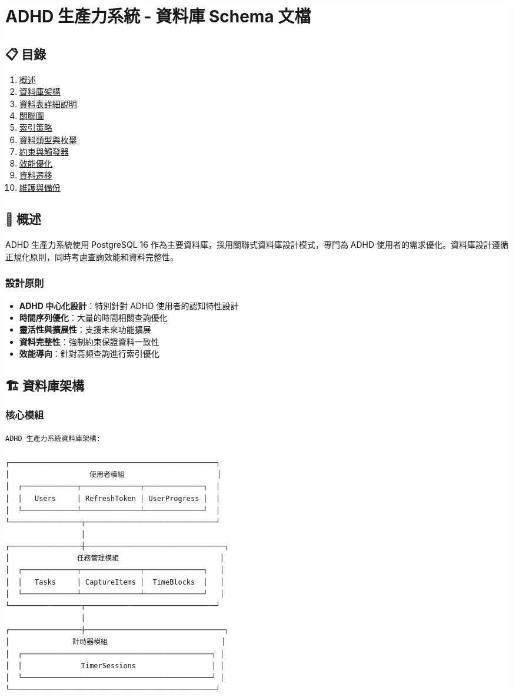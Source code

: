 # ADHD 生產力系統 - 資料庫 Schema 文檔

## 📋 目錄
1. [概述](#概述)
2. [資料庫架構](#資料庫架構)
3. [資料表詳細說明](#資料表詳細說明)
4. [關聯圖](#關聯圖)
5. [索引策略](#索引策略)
6. [資料類型與枚舉](#資料類型與枚舉)
7. [約束與觸發器](#約束與觸發器)
8. [效能優化](#效能優化)
9. [資料遷移](#資料遷移)
10. [維護與備份](#維護與備份)

## 🎯 概述

ADHD 生產力系統使用 PostgreSQL 16 作為主要資料庫，採用關聯式資料庫設計模式，專門為 ADHD 使用者的需求優化。資料庫設計遵循正規化原則，同時考慮查詢效能和資料完整性。

### 設計原則
- **ADHD 中心化設計**：特別針對 ADHD 使用者的認知特性設計
- **時間序列優化**：大量的時間相關查詢優化
- **靈活性與擴展性**：支援未來功能擴展
- **資料完整性**：強制約束保證資料一致性
- **效能導向**：針對高頻查詢進行索引優化

## 🏗️ 資料庫架構

### 核心模組

```
ADHD 生產力系統資料庫架構:

┌─────────────────────────────────────────────────┐
│                   使用者模組                      │
│  ┌─────────────┬──────────────┬──────────────┐  │
│  │   Users     │ RefreshToken │ UserProgress │  │
│  └─────────────┴──────────────┴──────────────┘  │
└─────────────────┬───────────────────────────────┘
                  │
┌─────────────────┼─────────────────────────────────┐
│                任務管理模組                        │
│  ┌─────────────┬──────────────┬──────────────┐   │
│  │   Tasks     │ CaptureItems │  TimeBlocks  │   │
│  └─────────────┴──────────────┴──────────────┘   │
└─────────────────┬───────────────────────────────┘
                  │
┌─────────────────┼─────────────────────────────────┐
│               計時器模組                           │
│  ┌─────────────────────────────────────────────┐ │
│  │              TimerSessions                  │ │
│  └─────────────────────────────────────────────┘ │
└─────────────────────────────────────────────────┘
```
